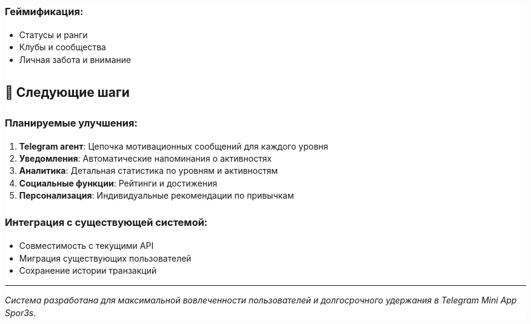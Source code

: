 ### Геймификация:
- Статусы и ранги
- Клубы и сообщества
- Личная забота и внимание

## 🚀 Следующие шаги

### Планируемые улучшения:
1. **Telegram агент**: Цепочка мотивационных сообщений для каждого уровня
2. **Уведомления**: Автоматические напоминания о активностях
3. **Аналитика**: Детальная статистика по уровням и активностям
4. **Социальные функции**: Рейтинги и достижения
5. **Персонализация**: Индивидуальные рекомендации по привычкам

### Интеграция с существующей системой:
- Совместимость с текущими API
- Миграция существующих пользователей
- Сохранение истории транзакций

---

*Система разработана для максимальной вовлеченности пользователей и долгосрочного удержания в Telegram Mini App Spor3s.* 
